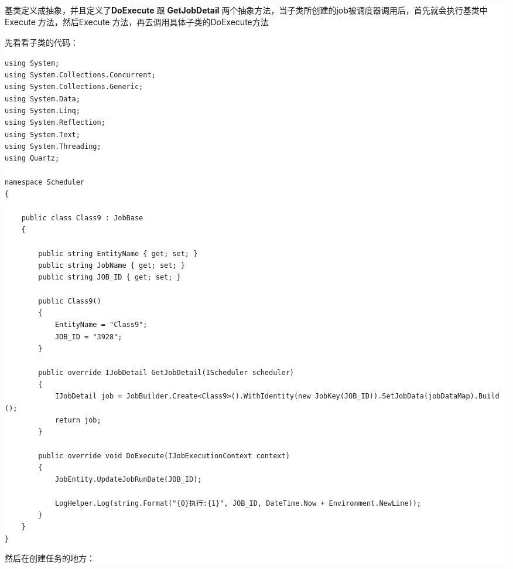 基类定义成抽象，并且定义了**DoExecute** 跟 **GetJobDetail** 两个抽象方法，当子类所创建的job被调度器调用后，首先就会执行基类中Execute 方法，然后Execute 方法，再去调用具体子类的DoExecute方法

先看看子类的代码：

```
using System;
using System.Collections.Concurrent;
using System.Collections.Generic;
using System.Data;
using System.Linq;
using System.Reflection;
using System.Text;
using System.Threading;
using Quartz;

namespace Scheduler
{

    public class Class9 : JobBase
    {

        public string EntityName { get; set; }
        public string JobName { get; set; }
        public string JOB_ID { get; set; }

        public Class9()
        {
            EntityName = "Class9";
            JOB_ID = "3928";
        }

        public override IJobDetail GetJobDetail(IScheduler scheduler)
        {
        	IJobDetail job = JobBuilder.Create<Class9>().WithIdentity(new JobKey(JOB_ID)).SetJobData(jobDataMap).Build();
            return job;
        }

        public override void DoExecute(IJobExecutionContext context)
        {
            JobEntity.UpdateJobRunDate(JOB_ID);

            LogHelper.Log(string.Format("{0}执行:{1}", JOB_ID, DateTime.Now + Environment.NewLine));
        }
    }
}

```



然后在创建任务的地方：
